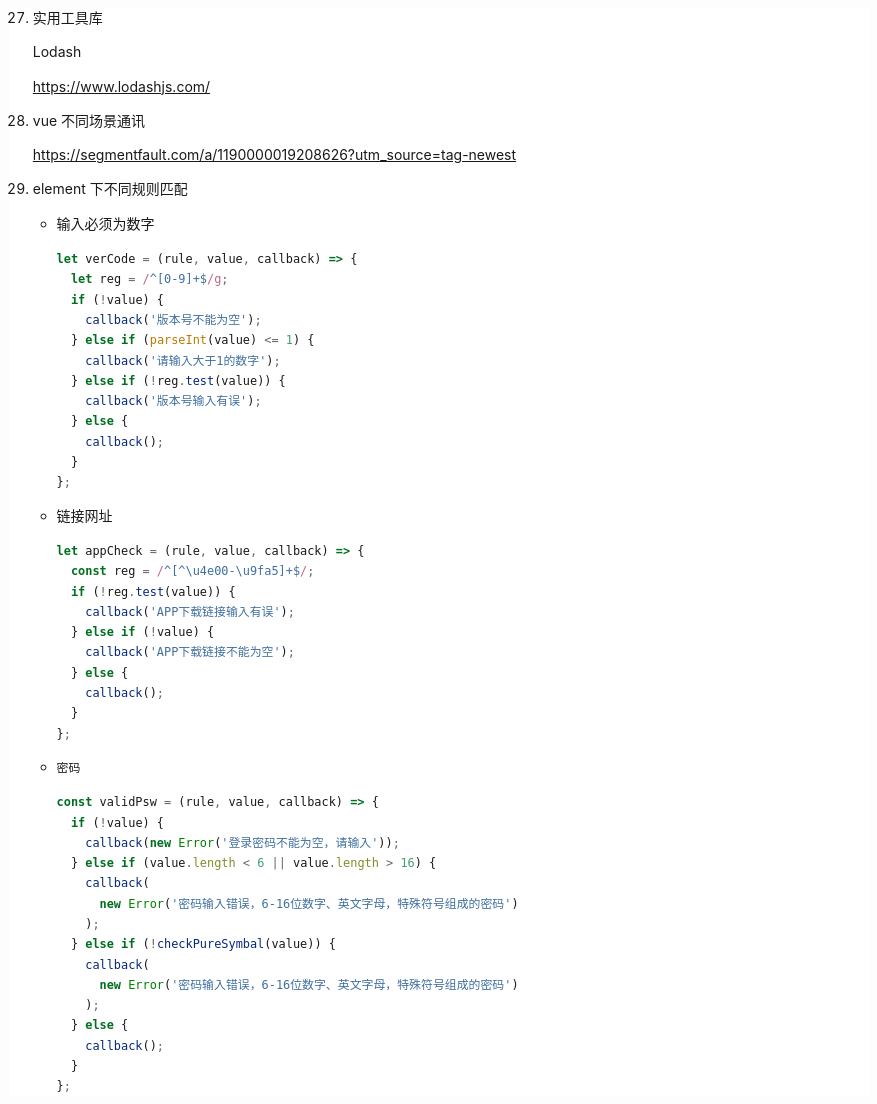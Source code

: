 27. 实用工具库

    Lodash

    https://www.lodashjs.com/

28. vue 不同场景通讯

    https://segmentfault.com/a/1190000019208626?utm_source=tag-newest

29. element 下不同规则匹配

    - 输入必须为数字

      ```javascript
      let verCode = (rule, value, callback) => {
        let reg = /^[0-9]+$/g;
        if (!value) {
          callback('版本号不能为空');
        } else if (parseInt(value) <= 1) {
          callback('请输入大于1的数字');
        } else if (!reg.test(value)) {
          callback('版本号输入有误');
        } else {
          callback();
        }
      };
      ```

    - 链接网址

      ```javascript
      let appCheck = (rule, value, callback) => {
        const reg = /^[^\u4e00-\u9fa5]+$/;
        if (!reg.test(value)) {
          callback('APP下载链接输入有误');
        } else if (!value) {
          callback('APP下载链接不能为空');
        } else {
          callback();
        }
      };
      ```

    - ```
      密码
      ```

      ```javascript
      const validPsw = (rule, value, callback) => {
        if (!value) {
          callback(new Error('登录密码不能为空，请输入'));
        } else if (value.length < 6 || value.length > 16) {
          callback(
            new Error('密码输入错误，6-16位数字、英文字母，特殊符号组成的密码')
          );
        } else if (!checkPureSymbal(value)) {
          callback(
            new Error('密码输入错误，6-16位数字、英文字母，特殊符号组成的密码')
          );
        } else {
          callback();
        }
      };
      ```
